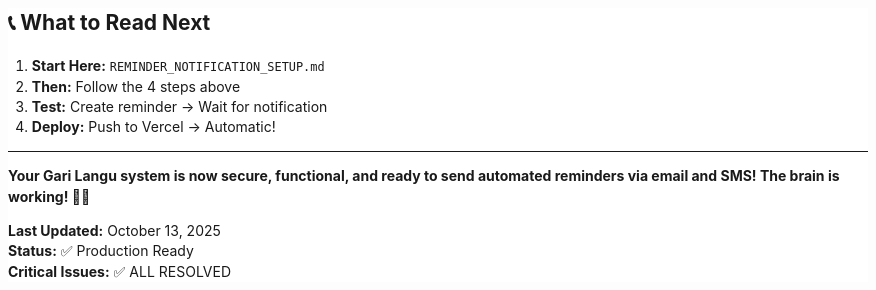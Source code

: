
## 📞 What to Read Next

1. **Start Here:** `REMINDER_NOTIFICATION_SETUP.md`
2. **Then:** Follow the 4 steps above
3. **Test:** Create reminder → Wait for notification
4. **Deploy:** Push to Vercel → Automatic!

---

**Your Gari Langu system is now secure, functional, and ready to send automated reminders via email and SMS! The brain is working! 🧠✨**

**Last Updated:** October 13, 2025  
**Status:** ✅ Production Ready  
**Critical Issues:** ✅ ALL RESOLVED


